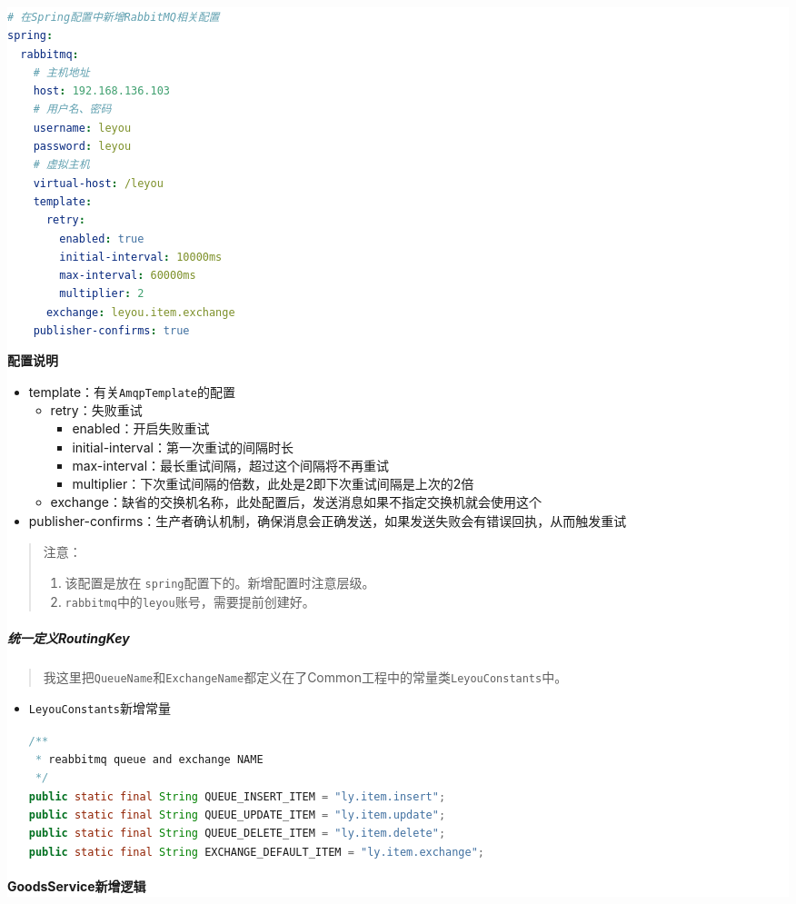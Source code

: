 ```yaml
# 在Spring配置中新增RabbitMQ相关配置
spring:
  rabbitmq:
    # 主机地址
    host: 192.168.136.103
    # 用户名、密码
    username: leyou
    password: leyou
    # 虚拟主机
    virtual-host: /leyou
    template:
      retry:
        enabled: true
        initial-interval: 10000ms
        max-interval: 60000ms
        multiplier: 2
      exchange: leyou.item.exchange
    publisher-confirms: true
```

**配置说明**

- template：有关`AmqpTemplate`的配置
  - retry：失败重试
    - enabled：开启失败重试
    - initial-interval：第一次重试的间隔时长
    - max-interval：最长重试间隔，超过这个间隔将不再重试
    - multiplier：下次重试间隔的倍数，此处是2即下次重试间隔是上次的2倍
  - exchange：缺省的交换机名称，此处配置后，发送消息如果不指定交换机就会使用这个
- publisher-confirms：生产者确认机制，确保消息会正确发送，如果发送失败会有错误回执，从而触发重试

> 注意：
>
>  	1. 该配置是放在 `spring`配置下的。新增配置时注意层级。
>  	2. `rabbitmq`中的`leyou`账号，需要提前创建好。

##### 统一定义RoutingKey

> 我这里把`QueueName`和`ExchangeName`都定义在了Common工程中的常量类`LeyouConstants`中。

- `LeyouConstants`新增常量

  ```java
  /**
   * reabbitmq queue and exchange NAME
   */
  public static final String QUEUE_INSERT_ITEM = "ly.item.insert";
  public static final String QUEUE_UPDATE_ITEM = "ly.item.update";
  public static final String QUEUE_DELETE_ITEM = "ly.item.delete";
  public static final String EXCHANGE_DEFAULT_ITEM = "ly.item.exchange";
  ```



#### GoodsService新增逻辑
